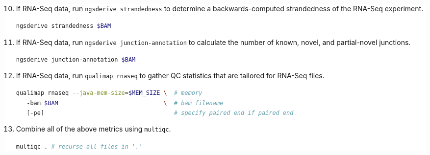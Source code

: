 10. If RNA-Seq data, run `ngsderive strandedness` to determine a backwards-computed strandedness of the RNA-Seq experiment.

      ```bash
      ngsderive strandedness $BAM
      ```

11. If RNA-Seq data, run `ngsderive junction-annotation` to calculate the number of known, novel, and partial-novel junctions.

      ```bash
      ngsderive junction-annotation $BAM
      ```

12. If RNA-Seq data, run `qualimap rnaseq` to gather QC statistics that are tailored for RNA-Seq files.

      ```bash
      qualimap rnaseq --java-mem-size=$MEM_SIZE \  # memory
         -bam $BAM                              \  # bam filename
         [-pe]                                     # specify paired end if paired end
      ```

13. Combine all of the above metrics using `multiqc`.

      ```bash
      multiqc . # recurse all files in '.'
      ```

[FastQC]: https://www.bioinformatics.babraham.ac.uk/projects/fastqc/
[multiqc]: https://multiqc.info/
[picard]: https://broadinstitute.github.io/picard/
[mosdepth]: https://github.com/brentp/mosdepth
[qualimap]: http://qualimap.bioinfo.cipf.es/doc_html/command_line.html
[samtools]: http://www.htslib.org/doc/samtools.html
[ngsderive]: https://github.com/stjudecloud/ngsderive/
[kraken]: https://github.com/DerrickWood/kraken2

